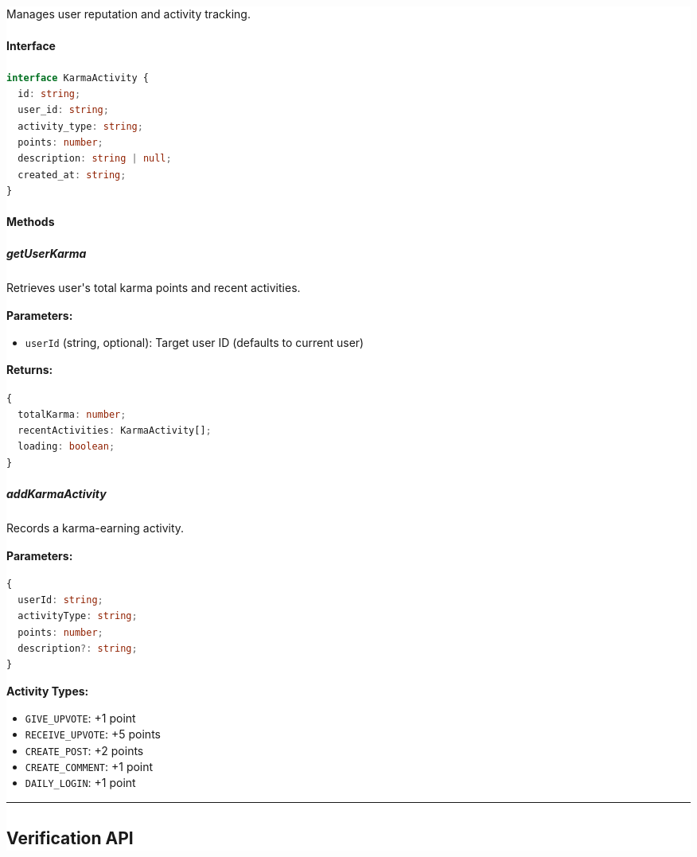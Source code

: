Manages user reputation and activity tracking.

#### Interface
```typescript
interface KarmaActivity {
  id: string;
  user_id: string;
  activity_type: string;
  points: number;
  description: string | null;
  created_at: string;
}
```

#### Methods

##### getUserKarma
Retrieves user's total karma points and recent activities.

**Parameters:**
- `userId` (string, optional): Target user ID (defaults to current user)

**Returns:**
```typescript
{
  totalKarma: number;
  recentActivities: KarmaActivity[];
  loading: boolean;
}
```

##### addKarmaActivity
Records a karma-earning activity.

**Parameters:**
```typescript
{
  userId: string;
  activityType: string;
  points: number;
  description?: string;
}
```

**Activity Types:**
- `GIVE_UPVOTE`: +1 point
- `RECEIVE_UPVOTE`: +5 points
- `CREATE_POST`: +2 points
- `CREATE_COMMENT`: +1 point
- `DAILY_LOGIN`: +1 point

---

## Verification API
